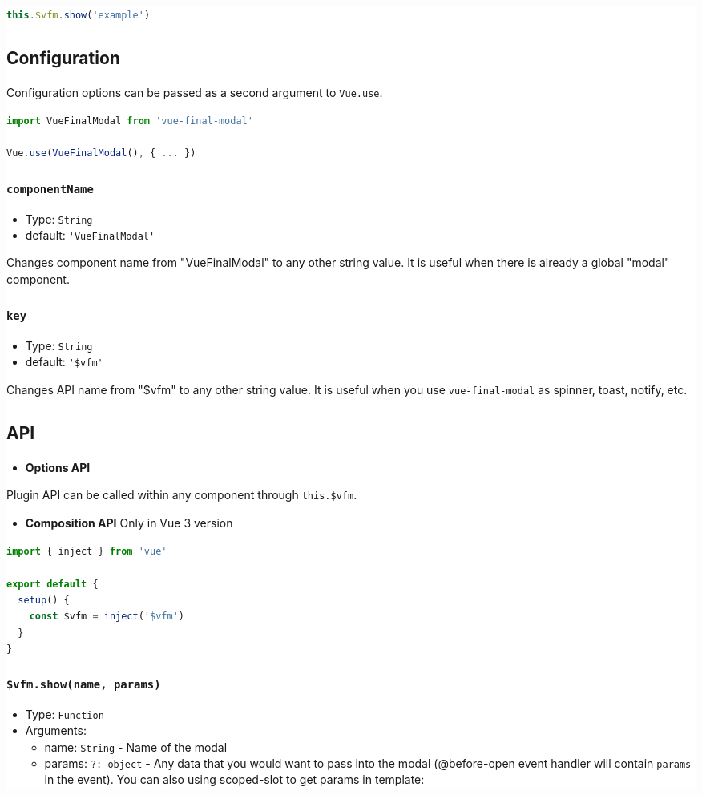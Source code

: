 ```js
this.$vfm.show('example')
```

## **Configuration**

Configuration options can be passed as a second argument to `Vue.use`.

```js
import VueFinalModal from 'vue-final-modal'

Vue.use(VueFinalModal(), { ... })
```

### `componentName`

- Type: `String`
- default: `'VueFinalModal'`

Changes component name from "VueFinalModal" to any other string value. It is useful when there is already a global "modal" component.

### `key`

- Type: `String`
- default: `'$vfm'`

Changes API name from "\$vfm" to any other string value. It is useful when you use `vue-final-modal` as spinner, toast, notify, etc.

## **API**

- **Options API**

Plugin API can be called within any component through `this.$vfm`.

- **Composition API** <badge>Only in Vue 3 version</badge>

```js
import { inject } from 'vue'

export default {
  setup() {
    const $vfm = inject('$vfm')
  }
}
```

### `$vfm.show(name, params)`

- Type: `Function`
- Arguments:
  - name: `String` - Name of the modal
  - params: `?: object` - Any data that you would want to pass into the modal (@before-open event handler will contain `params` in the event). You can also using scoped-slot to get params in template:
